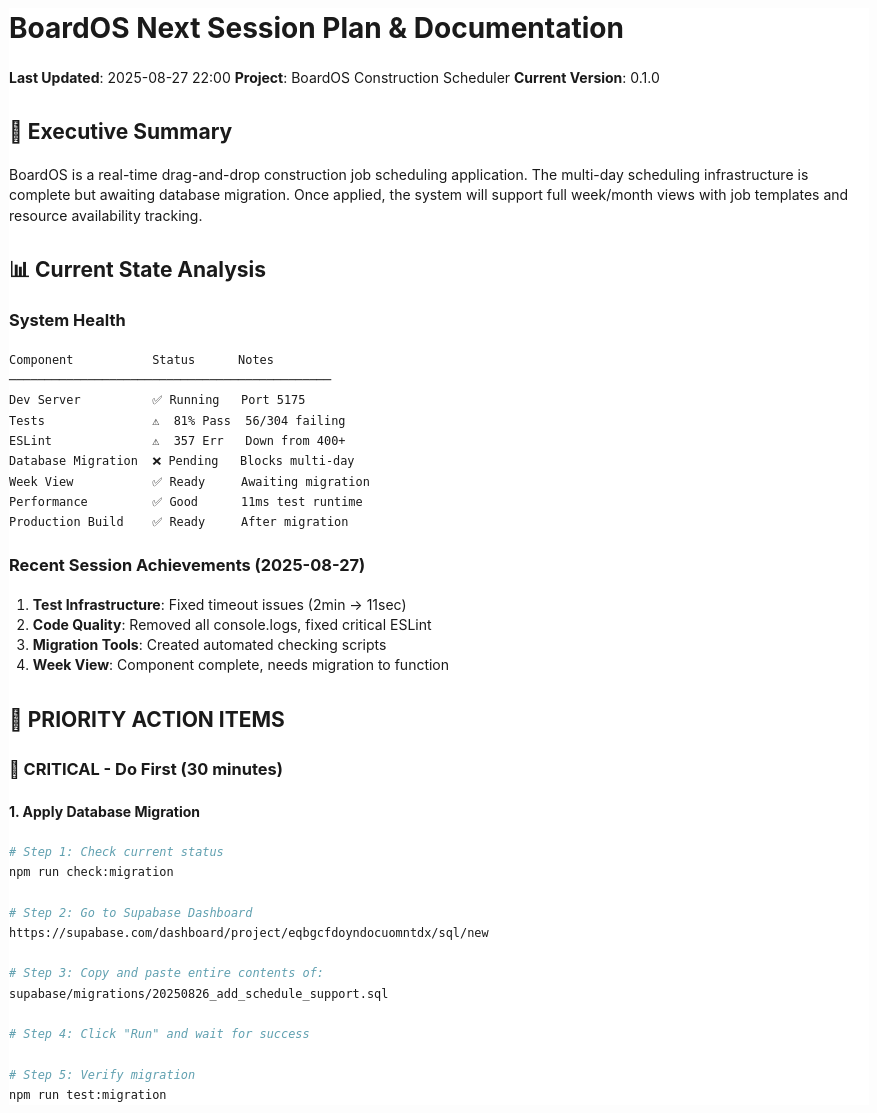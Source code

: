 # BoardOS Next Session Plan & Documentation
**Last Updated**: 2025-08-27 22:00
**Project**: BoardOS Construction Scheduler
**Current Version**: 0.1.0

## 🎯 Executive Summary

BoardOS is a real-time drag-and-drop construction job scheduling application. The multi-day scheduling infrastructure is complete but awaiting database migration. Once applied, the system will support full week/month views with job templates and resource availability tracking.

## 📊 Current State Analysis

### System Health
```
Component           Status      Notes
─────────────────────────────────────────────
Dev Server          ✅ Running   Port 5175
Tests               ⚠️  81% Pass  56/304 failing
ESLint              ⚠️  357 Err   Down from 400+
Database Migration  ❌ Pending   Blocks multi-day
Week View           ✅ Ready     Awaiting migration
Performance         ✅ Good      11ms test runtime
Production Build    ✅ Ready     After migration
```

### Recent Session Achievements (2025-08-27)
1. **Test Infrastructure**: Fixed timeout issues (2min → 11sec)
2. **Code Quality**: Removed all console.logs, fixed critical ESLint
3. **Migration Tools**: Created automated checking scripts
4. **Week View**: Component complete, needs migration to function

## 🚀 PRIORITY ACTION ITEMS

### 🔴 CRITICAL - Do First (30 minutes)

#### 1. Apply Database Migration
```bash
# Step 1: Check current status
npm run check:migration

# Step 2: Go to Supabase Dashboard
https://supabase.com/dashboard/project/eqbgcfdoyndocuomntdx/sql/new

# Step 3: Copy and paste entire contents of:
supabase/migrations/20250826_add_schedule_support.sql

# Step 4: Click "Run" and wait for success

# Step 5: Verify migration
npm run test:migration
```
